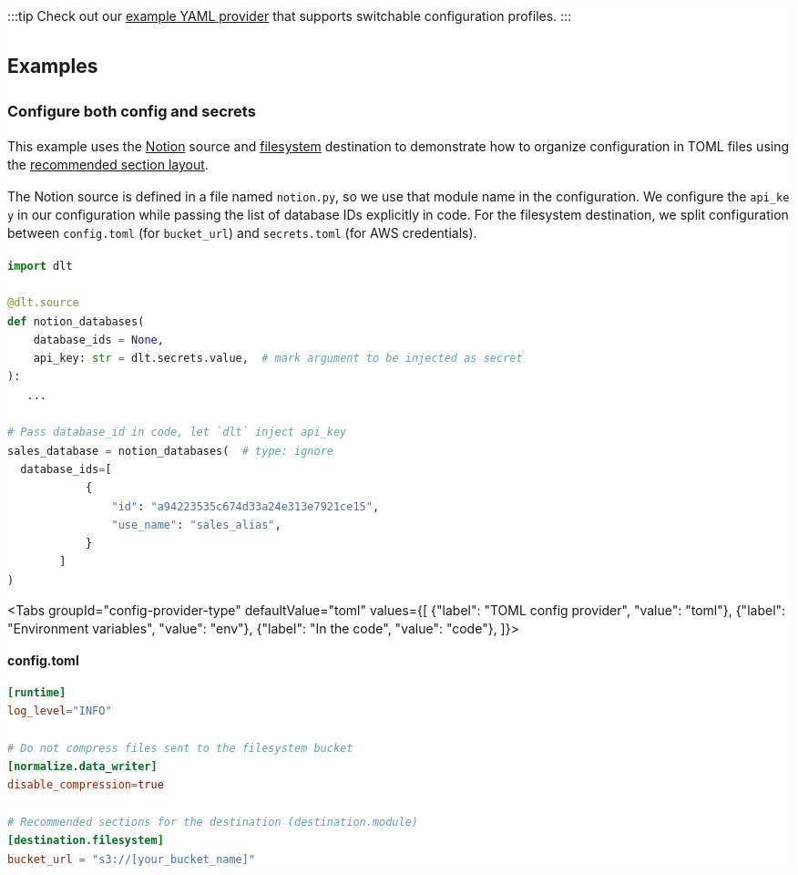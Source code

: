:::tip
Check out our [example YAML provider](../../examples/custom_config_provider) that supports switchable configuration profiles.
:::

## Examples

### Configure both config and secrets

This example uses the [Notion](../../dlt-ecosystem/verified-sources/notion) source and [filesystem](../../dlt-ecosystem/destinations/filesystem) destination to demonstrate how to organize configuration in TOML files using the [recommended section layout](#recommended-section-layout).

The Notion source is defined in a file named `notion.py`, so we use that module name in the configuration. We configure the `api_key` in our configuration while passing the list of database IDs explicitly in code. For the filesystem destination, we split configuration between `config.toml` (for `bucket_url`) and `secrets.toml` (for AWS credentials).

```py
import dlt

@dlt.source
def notion_databases(
    database_ids = None,
    api_key: str = dlt.secrets.value,  # mark argument to be injected as secret
):
   ...

# Pass database_id in code, let `dlt` inject api_key
sales_database = notion_databases(  # type: ignore
  database_ids=[
            {
                "id": "a94223535c674d33a24e313e7921ce15",
                "use_name": "sales_alias",
            }
        ]
)
```

<Tabs
  groupId="config-provider-type"
  defaultValue="toml"
  values={[
    {"label": "TOML config provider", "value": "toml"},
    {"label": "Environment variables", "value": "env"},
    {"label": "In the code", "value": "code"},
]}>

  <TabItem value="toml">

**config.toml**

```toml
[runtime]
log_level="INFO"

# Do not compress files sent to the filesystem bucket
[normalize.data_writer]
disable_compression=true

# Recommended sections for the destination (destination.module)
[destination.filesystem]
bucket_url = "s3://[your_bucket_name]"
```
